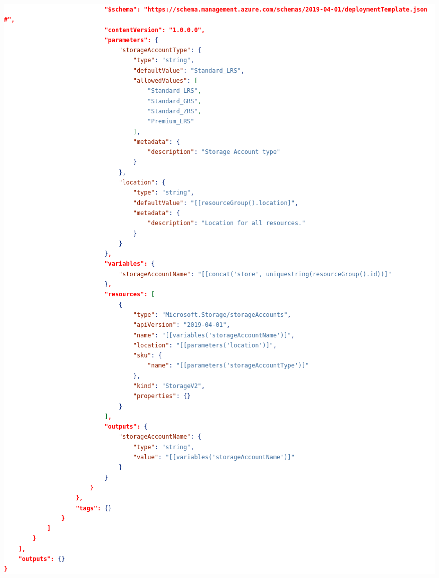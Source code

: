    ```json
                               "$schema": "https://schema.management.azure.com/schemas/2019-04-01/deploymentTemplate.json#",
                               "contentVersion": "1.0.0.0",
                               "parameters": {
                                   "storageAccountType": {
                                       "type": "string",
                                       "defaultValue": "Standard_LRS",
                                       "allowedValues": [
                                           "Standard_LRS",
                                           "Standard_GRS",
                                           "Standard_ZRS",
                                           "Premium_LRS"
                                       ],
                                       "metadata": {
                                           "description": "Storage Account type"
                                       }
                                   },
                                   "location": {
                                       "type": "string",
                                       "defaultValue": "[[resourceGroup().location]",
                                       "metadata": {
                                           "description": "Location for all resources."
                                       }
                                   }
                               },
                               "variables": {
                                   "storageAccountName": "[[concat('store', uniquestring(resourceGroup().id))]"
                               },
                               "resources": [
                                   {
                                       "type": "Microsoft.Storage/storageAccounts",
                                       "apiVersion": "2019-04-01",
                                       "name": "[[variables('storageAccountName')]",
                                       "location": "[[parameters('location')]",
                                       "sku": {
                                           "name": "[[parameters('storageAccountType')]"
                                       },
                                       "kind": "StorageV2",
                                       "properties": {}
                                   }
                               ],
                               "outputs": {
                                   "storageAccountName": {
                                       "type": "string",
                                       "value": "[[variables('storageAccountName')]"
                                   }
                               }
                           }
                       },
                       "tags": {}
                   }
               ]
           }
       ],
       "outputs": {}
   }
   ```

